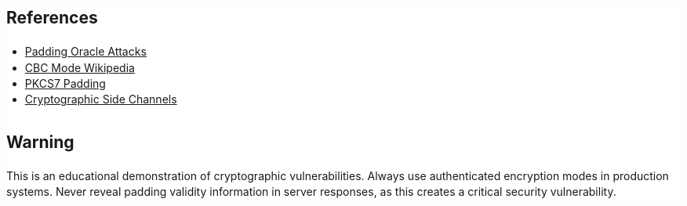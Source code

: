 ## References

- [Padding Oracle Attacks](https://en.wikipedia.org/wiki/Padding_oracle_attack)
- [CBC Mode Wikipedia](https://en.wikipedia.org/wiki/Block_cipher_mode_of_operation#CBC)
- [PKCS7 Padding](https://en.wikipedia.org/wiki/PKCS_7)
- [Cryptographic Side Channels](https://en.wikipedia.org/wiki/Side-channel_attack)

## Warning

This is an educational demonstration of cryptographic vulnerabilities. Always use authenticated encryption modes in production systems. Never reveal padding validity information in server responses, as this creates a critical security vulnerability.
